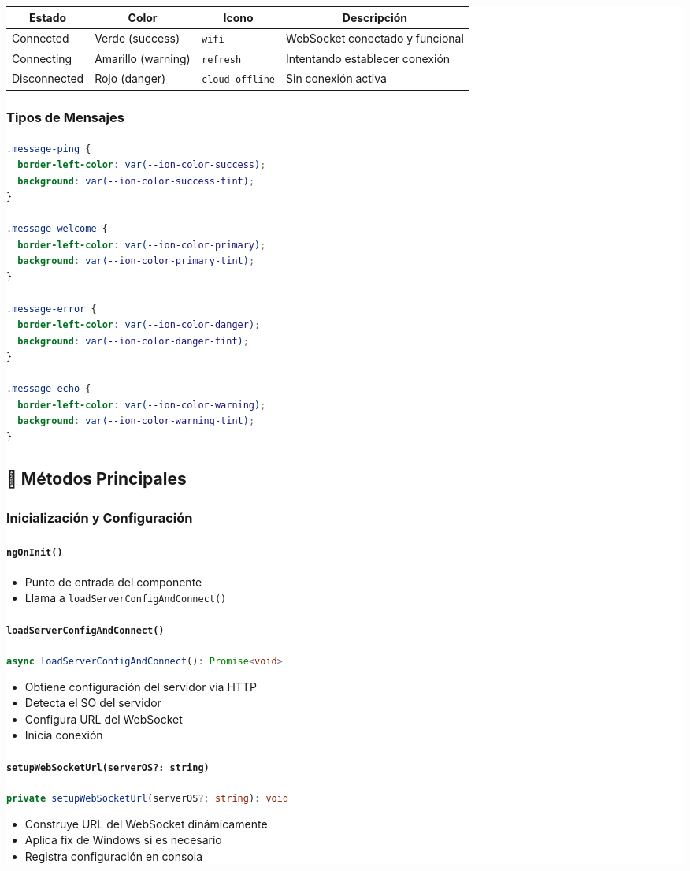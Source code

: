 | Estado | Color | Icono | Descripción |
|--------|-------|-------|-------------|
| Connected | Verde (success) | `wifi` | WebSocket conectado y funcional |
| Connecting | Amarillo (warning) | `refresh` | Intentando establecer conexión |
| Disconnected | Rojo (danger) | `cloud-offline` | Sin conexión activa |

### Tipos de Mensajes

```scss
.message-ping {
  border-left-color: var(--ion-color-success);
  background: var(--ion-color-success-tint);
}

.message-welcome {
  border-left-color: var(--ion-color-primary);
  background: var(--ion-color-primary-tint);
}

.message-error {
  border-left-color: var(--ion-color-danger);
  background: var(--ion-color-danger-tint);
}

.message-echo {
  border-left-color: var(--ion-color-warning);
  background: var(--ion-color-warning-tint);
}
```

## 🔧 Métodos Principales

### Inicialización y Configuración

#### `ngOnInit()`
- Punto de entrada del componente
- Llama a `loadServerConfigAndConnect()`

#### `loadServerConfigAndConnect()`
```typescript
async loadServerConfigAndConnect(): Promise<void>
```
- Obtiene configuración del servidor via HTTP
- Detecta el SO del servidor
- Configura URL del WebSocket
- Inicia conexión

#### `setupWebSocketUrl(serverOS?: string)`
```typescript
private setupWebSocketUrl(serverOS?: string): void
```
- Construye URL del WebSocket dinámicamente
- Aplica fix de Windows si es necesario
- Registra configuración en consola
